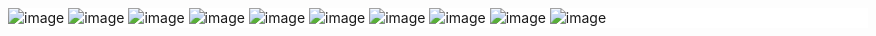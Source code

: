 <img width="605" alt="image" src="https://github.com/user-attachments/assets/25aed6d8-4216-48ce-bb05-70d1590e29cf" />

<img width="1385" alt="image" src="https://github.com/user-attachments/assets/91e648b4-be25-416e-a9e6-c49288c0c919" />

<img width="710" alt="image" src="https://github.com/user-attachments/assets/984d0874-fc36-4ef2-b935-05e0f55c55b9" />

<img width="203" alt="image" src="https://github.com/user-attachments/assets/dee9a4c9-d7af-45aa-bd77-5ab35be5edc2" />

<img width="185" alt="image" src="https://github.com/user-attachments/assets/2bc45cdd-cf15-41ae-82e7-75dc95f61429" />

<img width="458" alt="image" src="https://github.com/user-attachments/assets/aa22ec2d-5a21-4aab-8e7f-9bd1fe5ffec7" />

<img width="1219" alt="image" src="https://github.com/user-attachments/assets/443945fe-f0be-4240-991e-79ea575b9189" />

<img width="777" alt="image" src="https://github.com/user-attachments/assets/320bfab8-1f77-4240-8bdf-4a0dbc444d9f" />

<img width="771" alt="image" src="https://github.com/user-attachments/assets/8112dc91-ad87-4d7c-b950-a00ac3ebd794" />

<img width="177" alt="image" src="https://github.com/user-attachments/assets/9c5ea192-562a-452b-991d-b5eb0da01df7" />

